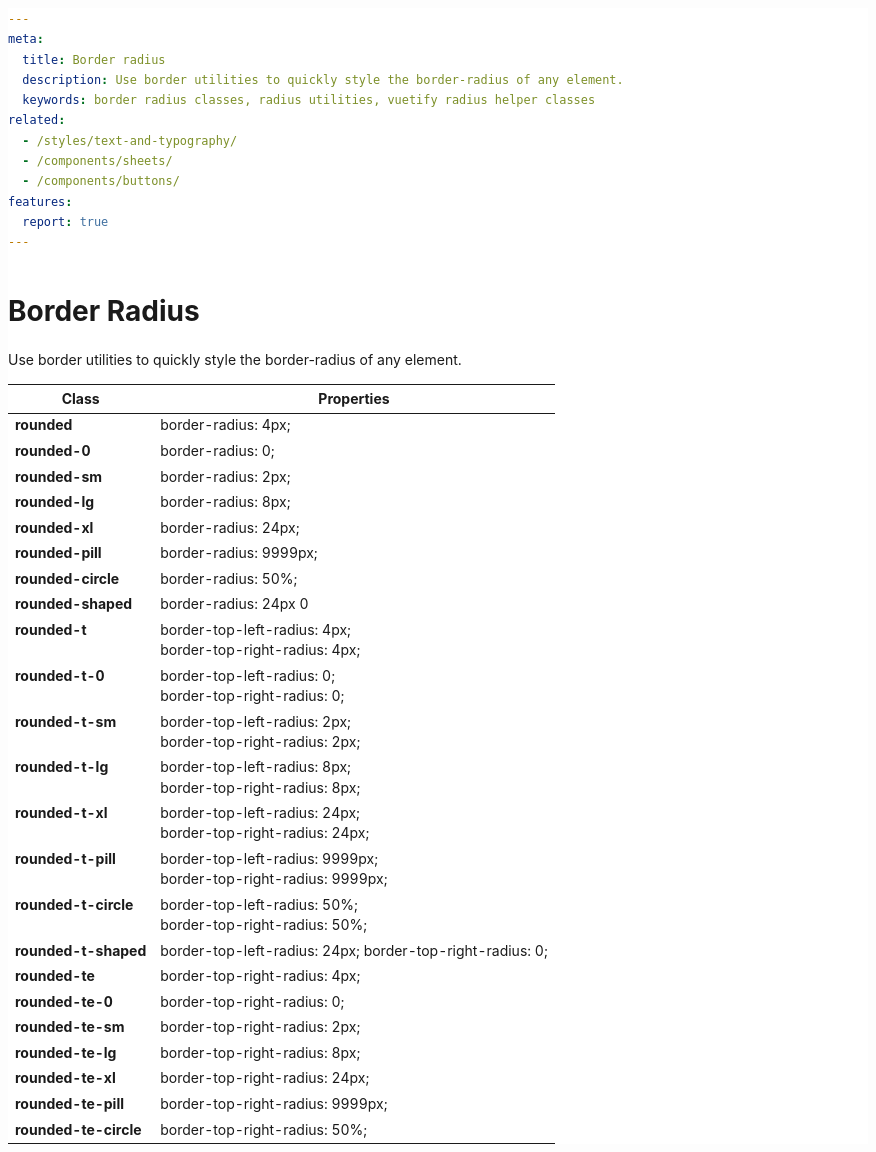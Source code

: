 ```yaml
---
meta:
  title: Border radius
  description: Use border utilities to quickly style the border-radius of any element.
  keywords: border radius classes, radius utilities, vuetify radius helper classes
related:
  - /styles/text-and-typography/
  - /components/sheets/
  - /components/buttons/
features:
  report: true
---
```


# Border Radius

Use border utilities to quickly style the border-radius of any element.

<PageFeatures />

| Class | Properties |
| - | - |
| **rounded** | border-radius: 4px; |
| **rounded-0** | border-radius: 0; |
| **rounded-sm** | border-radius: 2px; |
| **rounded-lg** | border-radius: 8px; |
| **rounded-xl** | border-radius: 24px; |
| **rounded-pill** | border-radius: 9999px; |
| **rounded-circle** | border-radius: 50%; |
| **rounded-shaped** | border-radius: 24px 0 |
| **rounded-t** | border-top-left-radius: 4px;<br>border-top-right-radius: 4px; |
| **rounded-t-0** | border-top-left-radius: 0;<br>border-top-right-radius: 0; |
| **rounded-t-sm** | border-top-left-radius: 2px;<br>border-top-right-radius: 2px; |
| **rounded-t-lg** | border-top-left-radius: 8px;<br>border-top-right-radius: 8px; |
| **rounded-t-xl** | border-top-left-radius: 24px;<br>border-top-right-radius: 24px; |
| **rounded-t-pill** | border-top-left-radius: 9999px;<br>border-top-right-radius: 9999px; |
| **rounded-t-circle** | border-top-left-radius: 50%;<br>border-top-right-radius: 50%; |
| **rounded-t-shaped** | border-top-left-radius: 24px; border-top-right-radius: 0; |
| **rounded-te** | border-top-right-radius: 4px; |
| **rounded-te-0** | border-top-right-radius: 0; |
| **rounded-te-sm** | border-top-right-radius: 2px; |
| **rounded-te-lg** | border-top-right-radius: 8px; |
| **rounded-te-xl** | border-top-right-radius: 24px; |
| **rounded-te-pill** | border-top-right-radius: 9999px; |
| **rounded-te-circle** | border-top-right-radius: 50%; |